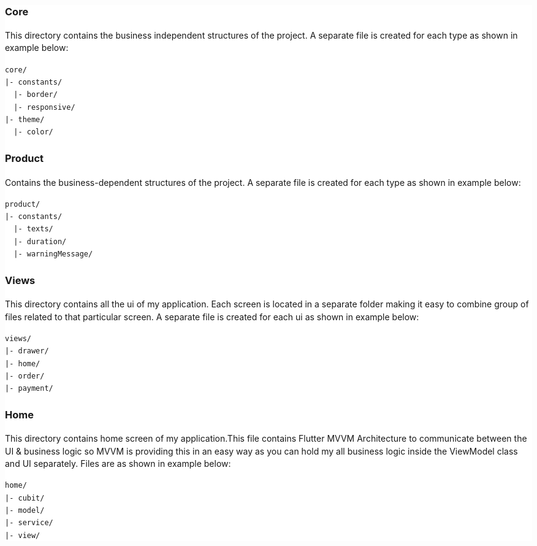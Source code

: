 ### Core

This directory contains the business independent structures of the project. A separate file is created for each type as shown in example below:

```
core/
|- constants/
  |- border/
  |- responsive/
|- theme/
  |- color/
```

### Product

Contains the business-dependent structures of the project. A separate file is created for each type as shown in example below:

```
product/
|- constants/
  |- texts/
  |- duration/
  |- warningMessage/  
```

### Views

This directory contains all the ui of my application. Each screen is located in a separate folder making it easy to combine group of files related to that particular screen. A separate file is created for each ui as shown in example below:

```
views/
|- drawer/
|- home/
|- order/
|- payment/  
```
### Home

This directory contains home screen of my application.This file contains Flutter MVVM Architecture to communicate between the UI & business logic so MVVM is providing this in an easy way as you can hold my all business logic inside the ViewModel class and UI separately. Files are as shown in example below:

```
home/
|- cubit/
|- model/
|- service/
|- view/  
```
